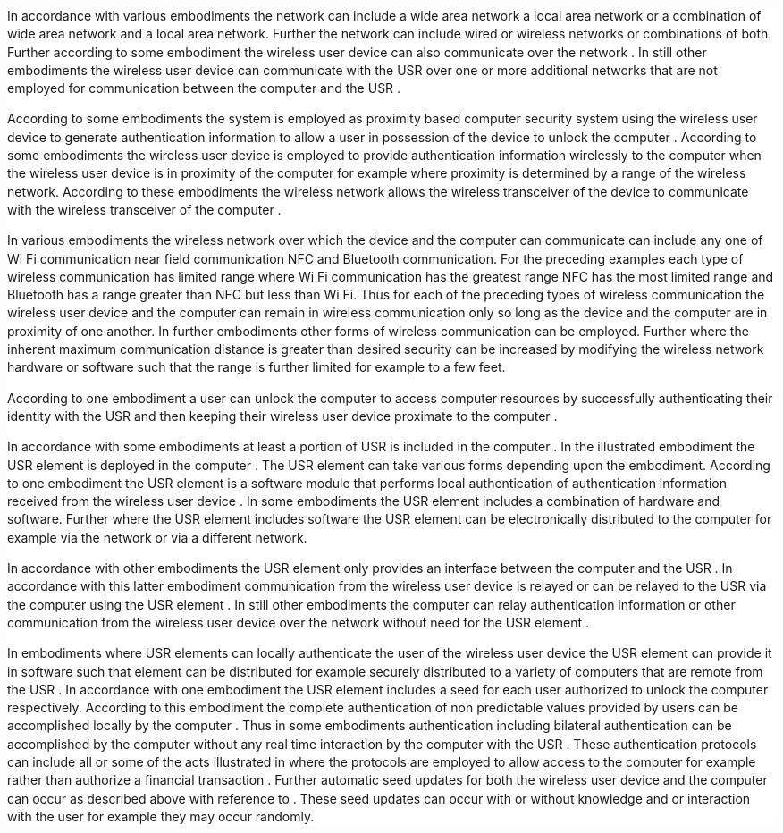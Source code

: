 In accordance with various embodiments the network can include a wide area network a local area network or a combination of wide area network and a local area network. Further the network can include wired or wireless networks or combinations of both. Further according to some embodiment the wireless user device can also communicate over the network . In still other embodiments the wireless user device can communicate with the USR over one or more additional networks that are not employed for communication between the computer and the USR .

According to some embodiments the system is employed as proximity based computer security system using the wireless user device to generate authentication information to allow a user in possession of the device to unlock the computer . According to some embodiments the wireless user device is employed to provide authentication information wirelessly to the computer when the wireless user device is in proximity of the computer for example where proximity is determined by a range of the wireless network. According to these embodiments the wireless network allows the wireless transceiver of the device to communicate with the wireless transceiver of the computer .

In various embodiments the wireless network over which the device and the computer can communicate can include any one of Wi Fi communication near field communication NFC and Bluetooth communication. For the preceding examples each type of wireless communication has limited range where Wi Fi communication has the greatest range NFC has the most limited range and Bluetooth has a range greater than NFC but less than Wi Fi. Thus for each of the preceding types of wireless communication the wireless user device and the computer can remain in wireless communication only so long as the device and the computer are in proximity of one another. In further embodiments other forms of wireless communication can be employed. Further where the inherent maximum communication distance is greater than desired security can be increased by modifying the wireless network hardware or software such that the range is further limited for example to a few feet.

According to one embodiment a user can unlock the computer to access computer resources by successfully authenticating their identity with the USR and then keeping their wireless user device proximate to the computer .

In accordance with some embodiments at least a portion of USR is included in the computer . In the illustrated embodiment the USR element is deployed in the computer . The USR element can take various forms depending upon the embodiment. According to one embodiment the USR element is a software module that performs local authentication of authentication information received from the wireless user device . In some embodiments the USR element includes a combination of hardware and software. Further where the USR element includes software the USR element can be electronically distributed to the computer for example via the network or via a different network.

In accordance with other embodiments the USR element only provides an interface between the computer and the USR . In accordance with this latter embodiment communication from the wireless user device is relayed or can be relayed to the USR via the computer using the USR element . In still other embodiments the computer can relay authentication information or other communication from the wireless user device over the network without need for the USR element .

In embodiments where USR elements can locally authenticate the user of the wireless user device the USR element can provide it in software such that element can be distributed for example securely distributed to a variety of computers that are remote from the USR . In accordance with one embodiment the USR element includes a seed for each user authorized to unlock the computer respectively. According to this embodiment the complete authentication of non predictable values provided by users can be accomplished locally by the computer . Thus in some embodiments authentication including bilateral authentication can be accomplished by the computer without any real time interaction by the computer with the USR . These authentication protocols can include all or some of the acts illustrated in where the protocols are employed to allow access to the computer for example rather than authorize a financial transaction . Further automatic seed updates for both the wireless user device and the computer can occur as described above with reference to . These seed updates can occur with or without knowledge and or interaction with the user for example they may occur randomly.
